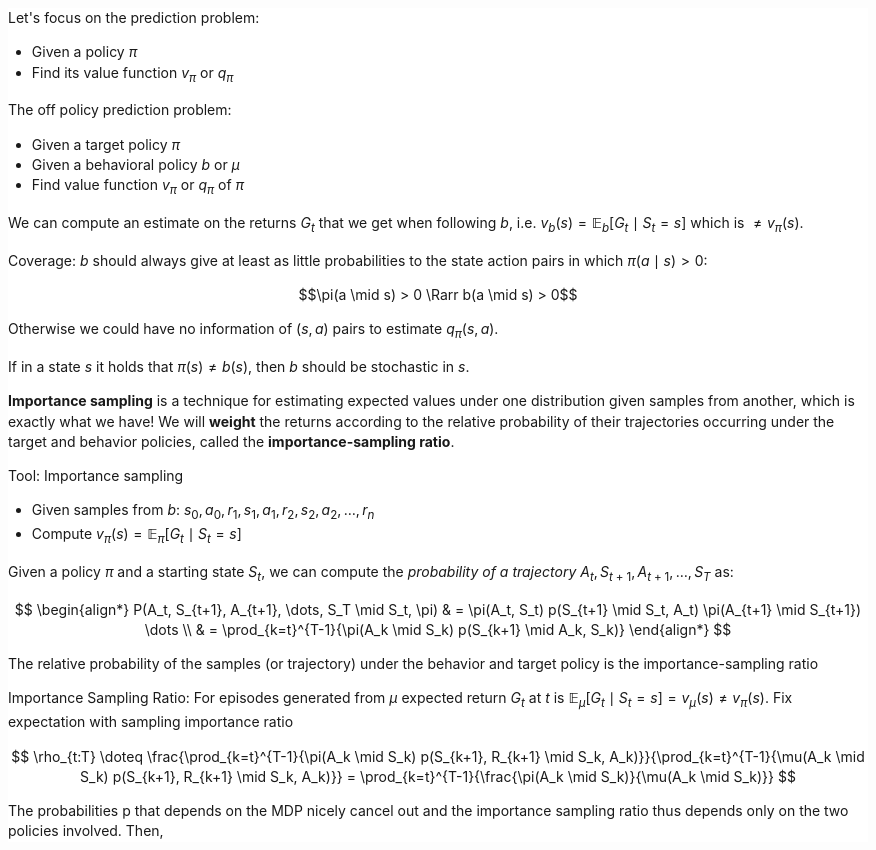 Let's focus on the prediction problem:

- Given a policy $\pi$
- Find its value function $v_\pi$ or $q_\pi$

The off policy prediction problem:

- Given a target policy $\pi$
- Given a behavioral policy $b$ or $\mu$
- Find value function $v_\pi$ or $q_\pi$ of $\pi$

We can compute an estimate on the returns $G_t$ that we get when following $b$, i.e. $v_b(s) = \mathbb{E}_b[G_t \mid S_t = s]$ which is $\neq v_\pi(s)$.

Coverage: $b$ should always give at least as little probabilities to the state action pairs in which $\pi(a \mid s) > 0$:

$$\pi(a \mid s) > 0 \Rarr b(a \mid s) > 0$$

Otherwise we could have no information of $(s, a)$ pairs to estimate $q_\pi(s, a)$.

If in a state $s$ it holds that $\pi(s) \neq b(s)$, then $b$ should be stochastic in $s$.

**Importance sampling** is a technique for estimating expected values under one distribution given samples from another, which is exactly what we have! We will **weight** the returns according to the relative probability of their trajectories occurring under the target and behavior policies, called the **importance-sampling ratio**.

Tool: Importance sampling

- Given samples from $b$: $s_0, a_0, r_1, s_1, a_1, r_2, s_2, a_2, \dots, r_n$
- Compute $v_\pi(s) = \mathbb{E}_\pi[G_t \mid S_t = s]$

Given a policy $\pi$ and a starting state $S_t$, we can compute the _probability of a trajectory_ $A_t, S_{t+1}, A_{t+1}, \dots, S_T$ as:

$$
\begin{align*}
  P(A_t, S_{t+1}, A_{t+1}, \dots, S_T \mid S_t, \pi) & = \pi(A_t, S_t) p(S_{t+1} \mid S_t, A_t) \pi(A_{t+1} \mid S_{t+1}) \dots \\
  & = \prod_{k=t}^{T-1}{\pi(A_k \mid S_k) p(S_{k+1} \mid A_k, S_k)}
\end{align*}
$$

The relative probability of the samples (or trajectory) under the behavior and target policy is the importance-sampling ratio

Importance Sampling Ratio: For episodes generated from $\mu$ expected return $G_t$ at $t$ is $\mathbb{E}_\mu[G_t \mid S_t = s] = v_\mu(s) \neq v_\pi(s)$. Fix expectation with sampling importance ratio

$$
\rho_{t:T} \doteq \frac{\prod_{k=t}^{T-1}{\pi(A_k \mid S_k) p(S_{k+1}, R_{k+1} \mid S_k, A_k)}}{\prod_{k=t}^{T-1}{\mu(A_k \mid S_k) p(S_{k+1}, R_{k+1} \mid S_k, A_k)}}
= \prod_{k=t}^{T-1}{\frac{\pi(A_k \mid S_k)}{\mu(A_k \mid S_k)}}
$$

The probabilities p that depends on the MDP nicely cancel out and the importance sampling ratio thus depends only on the two policies involved. Then,
